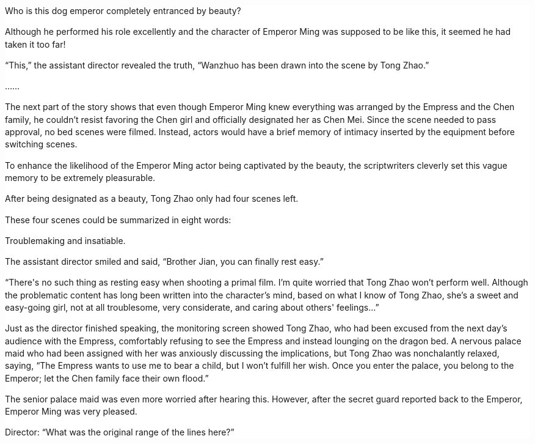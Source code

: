 
 
Who is this dog emperor completely entranced by beauty?
 

 
Although he performed his role excellently and the character of Emperor Ming was supposed to be like this, it seemed he had taken it too far!
 

 
“This,” the assistant director revealed the truth, “Wanzhuo has been drawn into the scene by Tong Zhao.”
 

 
……
 

 
The next part of the story shows that even though Emperor Ming knew everything was arranged by the Empress and the Chen family, he couldn’t resist favoring the Chen girl and officially designated her as Chen Mei. Since the scene needed to pass approval, no bed scenes were filmed. Instead, actors would have a brief memory of intimacy inserted by the equipment before switching scenes.
 

 
To enhance the likelihood of the Emperor Ming actor being captivated by the beauty, the scriptwriters cleverly set this vague memory to be extremely pleasurable.
 

 
After being designated as a beauty, Tong Zhao only had four scenes left.


 
These four scenes could be summarized in eight words:
 

 
Troublemaking and insatiable.
 

 
The assistant director smiled and said, “Brother Jian, you can finally rest easy.”
 

 
“There's no such thing as resting easy when shooting a primal film. I’m quite worried that Tong Zhao won’t perform well. Although the problematic content has long been written into the character’s mind, based on what I know of Tong Zhao, she’s a sweet and easy-going girl, not at all troublesome, very considerate, and caring about others' feelings…”
 

 
Just as the director finished speaking, the monitoring screen showed Tong Zhao, who had been excused from the next day’s audience with the Empress, comfortably refusing to see the Empress and instead lounging on the dragon bed. A nervous palace maid who had been assigned with her was anxiously discussing the implications, but Tong Zhao was nonchalantly relaxed, saying, “The Empress wants to use me to bear a child, but I won’t fulfill her wish. Once you enter the palace, you belong to the Emperor; let the Chen family face their own flood.”
 

 
The senior palace maid was even more worried after hearing this. However, after the secret guard reported back to the Emperor, Emperor Ming was very pleased.
 

 
Director: “What was the original range of the lines here?”
 